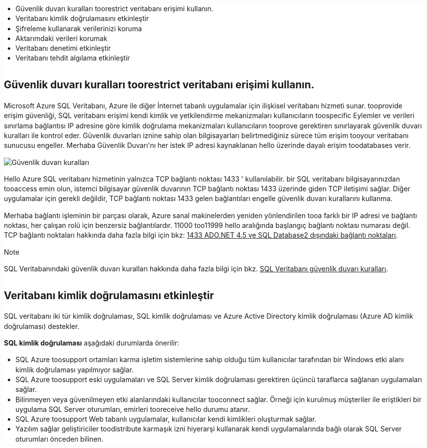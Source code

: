 -   Güvenlik duvarı kuralları toorestrict veritabanı erişimi kullanın.
-   Veritabanı kimlik doğrulamasını etkinleştir
-   Şifreleme kullanarak verilerinizi koruma
-   Aktarımdaki verileri korumak
-   Veritabanı denetimi etkinleştir
-   Veritabanı tehdit algılama etkinleştir


## <a name="use-firewall-rules-toorestrict-database-access"></a>Güvenlik duvarı kuralları toorestrict veritabanı erişimi kullanın.

Microsoft Azure SQL Veritabanı, Azure ile diğer İnternet tabanlı uygulamalar için ilişkisel veritabanı hizmeti sunar. tooprovide erişim güvenliği, SQL veritabanı erişimi kendi kimlik ve yetkilendirme mekanizmaları kullanıcıların toospecific Eylemler ve verileri sınırlama bağlantısı IP adresine göre kimlik doğrulama mekanizmaları kullanıcıların tooprove gerektiren sınırlayarak güvenlik duvarı kuralları ile kontrol eder. Güvenlik duvarları iznine sahip olan bilgisayarları belirtmediğiniz sürece tüm erişim tooyour veritabanı sunucusu engeller. Merhaba Güvenlik Duvarı'nı her istek IP adresi kaynaklanan hello üzerinde dayalı erişim toodatabases verir.

![Güvenlik duvarı kuralları](./media/azure-database-security-best-practices/azure-database-security-best-practices-Fig1.png)

Hello Azure SQL veritabanı hizmetinin yalnızca TCP bağlantı noktası 1433 ' kullanılabilir. bir SQL veritabanı bilgisayarınızdan tooaccess emin olun, istemci bilgisayar güvenlik duvarının TCP bağlantı noktası 1433 üzerinde giden TCP iletişimi sağlar. Diğer uygulamalar için gerekli değildir, TCP bağlantı noktası 1433 gelen bağlantıları engelle güvenlik duvarı kurallarını kullanma.

Merhaba bağlantı işleminin bir parçası olarak, Azure sanal makinelerden yeniden yönlendirilen tooa farklı bir IP adresi ve bağlantı noktası, her çalışan rolü için benzersiz bağlantılardır. 11000 too11999 hello aralığında başlangıç bağlantı noktası numarası değil. TCP bağlantı noktaları hakkında daha fazla bilgi için bkz: [1433 ADO.NET 4.5 ve SQL Database2 dışındaki bağlantı noktaları](https://docs.microsoft.com/azure/sql-database/sql-database-develop-direct-route-ports-adonet-v12).

> [!Note]
> SQL Veritabanındaki güvenlik duvarı kuralları hakkında daha fazla bilgi için bkz. [SQL Veritabanı güvenlik duvarı kuralları](https://docs.microsoft.com/azure/sql-database/sql-database-firewall-configure).

## <a name="enable-database-authentication"></a>Veritabanı kimlik doğrulamasını etkinleştir
SQL veritabanı iki tür kimlik doğrulaması, SQL kimlik doğrulaması ve Azure Active Directory kimlik doğrulaması (Azure AD kimlik doğrulaması) destekler.

**SQL kimlik doğrulaması** aşağıdaki durumlarda önerilir:

-   SQL Azure toosupport ortamları karma işletim sistemlerine sahip olduğu tüm kullanıcılar tarafından bir Windows etki alanı kimlik doğrulaması yapılmıyor sağlar.
-   SQL Azure toosupport eski uygulamaları ve SQL Server kimlik doğrulaması gerektiren üçüncü taraflarca sağlanan uygulamaları sağlar.
-   Bilinmeyen veya güvenilmeyen etki alanlarındaki kullanıcılar tooconnect sağlar. Örneği için kurulmuş müşteriler ile eriştikleri bir uygulama SQL Server oturumları, emirleri tooreceive hello durumu atanır.
-   SQL Azure toosupport Web tabanlı uygulamalar, kullanıcılar kendi kimlikleri oluşturmak sağlar.
-   Yazılım sağlar geliştiriciler toodistribute karmaşık izni hiyerarşi kullanarak kendi uygulamalarında bağlı olarak SQL Server oturumları önceden bilinen.

